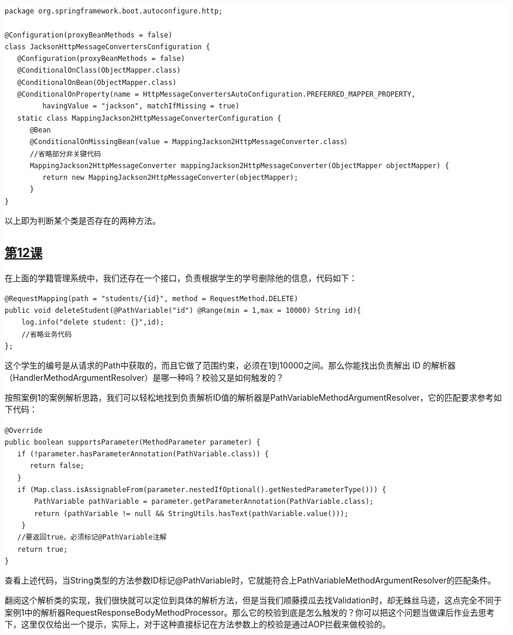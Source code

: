 <pre><code>package org.springframework.boot.autoconfigure.http;

@Configuration(proxyBeanMethods = false)
class JacksonHttpMessageConvertersConfiguration {
   @Configuration(proxyBeanMethods = false)
   @ConditionalOnClass(ObjectMapper.class)
   @ConditionalOnBean(ObjectMapper.class)
   @ConditionalOnProperty(name = HttpMessageConvertersAutoConfiguration.PREFERRED_MAPPER_PROPERTY,
         havingValue = &quot;jackson&quot;, matchIfMissing = true)
   static class MappingJackson2HttpMessageConverterConfiguration {
      @Bean
      @ConditionalOnMissingBean(value = MappingJackson2HttpMessageConverter.class）
      //省略部分非关键代码
      MappingJackson2HttpMessageConverter mappingJackson2HttpMessageConverter(ObjectMapper objectMapper) {
         return new MappingJackson2HttpMessageConverter(objectMapper);
      }
}
</code></pre>

<p>以上即为判断某个类是否存在的两种方法。</p>

<h2 id="第12课-https-time-geekbang-org-column-article-375554"><strong><a href="https://time.geekbang.org/column/article/375554" target="_blank">第12课</a></strong></h2>

<p>在上面的学籍管理系统中，我们还存在一个接口，负责根据学生的学号删除他的信息，代码如下：</p>

<pre><code>@RequestMapping(path = &quot;students/{id}&quot;, method = RequestMethod.DELETE)
public void deleteStudent(@PathVariable(&quot;id&quot;) @Range(min = 1,max = 10000) String id){
    log.info(&quot;delete student: {}&quot;,id);
    //省略业务代码
};
</code></pre>

<p>这个学生的编号是从请求的Path中获取的，而且它做了范围约束，必须在1到10000之间。那么你能找出负责解出 ID 的解析器（HandlerMethodArgumentResolver）是哪一种吗？校验又是如何触发的？</p>

<p>按照案例1的案例解析思路，我们可以轻松地找到负责解析ID值的解析器是PathVariableMethodArgumentResolver，它的匹配要求参考如下代码：</p>

<pre><code>@Override
public boolean supportsParameter(MethodParameter parameter) {
   if (!parameter.hasParameterAnnotation(PathVariable.class)) {
      return false;
   }
   if (Map.class.isAssignableFrom(parameter.nestedIfOptional().getNestedParameterType())) {
       PathVariable pathVariable = parameter.getParameterAnnotation(PathVariable.class);
       return (pathVariable != null &amp;&amp; StringUtils.hasText(pathVariable.value()));
    }
   //要返回true，必须标记@PathVariable注解
   return true;
}
</code></pre>

<p>查看上述代码，当String类型的方法参数ID标记@PathVariable时，它就能符合上PathVariableMethodArgumentResolver的匹配条件。</p>

<p>翻阅这个解析类的实现，我们很快就可以定位到具体的解析方法，但是当我们顺藤摸瓜去找Validation时，却无蛛丝马迹，这点完全不同于案例1中的解析器RequestResponseBodyMethodProcessor。那么它的校验到底是怎么触发的？你可以把这个问题当做课后作业去思考下，这里仅仅给出一个提示，实际上，对于这种直接标记在方法参数上的校验是通过AOP拦截来做校验的。</p>

